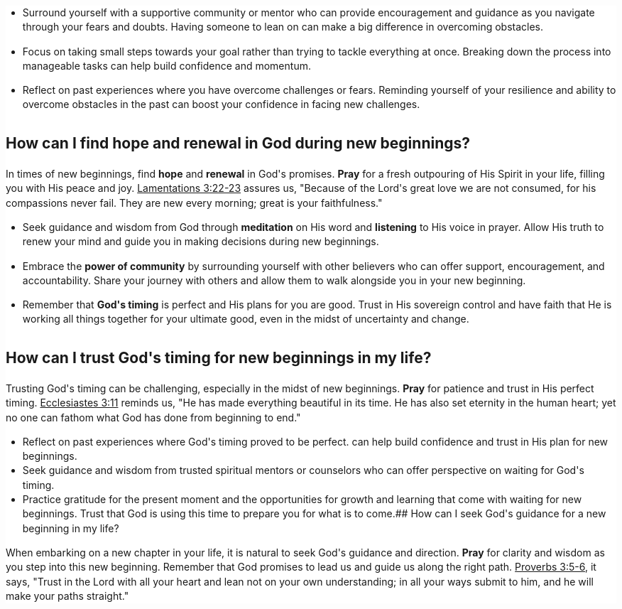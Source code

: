 - Surround yourself with a supportive community or mentor who can provide encouragement and guidance as you navigate through your fears and doubts. Having someone to lean on can make a big difference in overcoming obstacles.
 
- Focus on taking small steps towards your goal rather than trying to tackle everything at once. Breaking down the process into manageable tasks can help build confidence and momentum.
 
- Reflect on past experiences where you have overcome challenges or fears. Reminding yourself of your resilience and ability to overcome obstacles in the past can boost your confidence in facing new challenges.


## How can I find hope and renewal in God during new beginnings?

In times of new beginnings, find **hope** and **renewal** in God's promises. **Pray** for a fresh outpouring of His Spirit in your life, filling you with His peace and joy. [Lamentations 3:22-23](https://www.bibleref.com/Lamentations/3/Lamentations-3-22.html) assures us, "Because of the Lord's great love we are not consumed, for his compassions never fail. They are new every morning; great is your faithfulness."

- Seek guidance and wisdom from God through **meditation** on His word and **listening** to His voice in prayer. Allow His truth to renew your mind and guide you in making decisions during new beginnings.
 
- Embrace the **power of community** by surrounding yourself with other believers who can offer support, encouragement, and accountability. Share your journey with others and allow them to walk alongside you in your new beginning.
 
- Remember that **God's timing** is perfect and His plans for you are good. Trust in His sovereign control and have faith that He is working all things together for your ultimate good, even in the midst of uncertainty and change.


## How can I trust God's timing for new beginnings in my life?

Trusting God's timing can be challenging, especially in the midst of new beginnings. **Pray** for patience and trust in His perfect timing. [Ecclesiastes 3:11](https://www.bibleref.com/Ecclesiastes/3/Ecclesiastes-3-11.html) reminds us, "He has made everything beautiful in its time. He has also set eternity in the human heart; yet no one can fathom what God has done from beginning to end."

- Reflect on past experiences where God's timing proved to be perfect.  can help build confidence and trust in His plan for new beginnings.
- Seek guidance and wisdom from trusted spiritual mentors or counselors who can offer perspective on waiting for God's timing.
- Practice gratitude for the present moment and the opportunities for growth and learning that come with waiting for new beginnings. Trust that God is using this time to prepare you for what is to come.## How can I seek God's guidance for a new beginning in my life?

When embarking on a new chapter in your life, it is natural to seek God's guidance and direction. **Pray** for clarity and wisdom as you step into this new beginning. Remember that God promises to lead us and guide us along the right path.  [Proverbs 3:5-6](https://www.bibleref.com/Proverbs/3/Proverbs-3-5.html), it says, "Trust in the Lord with all your heart and lean not on your own understanding; in all your ways submit to him, and he will make your paths straight."
